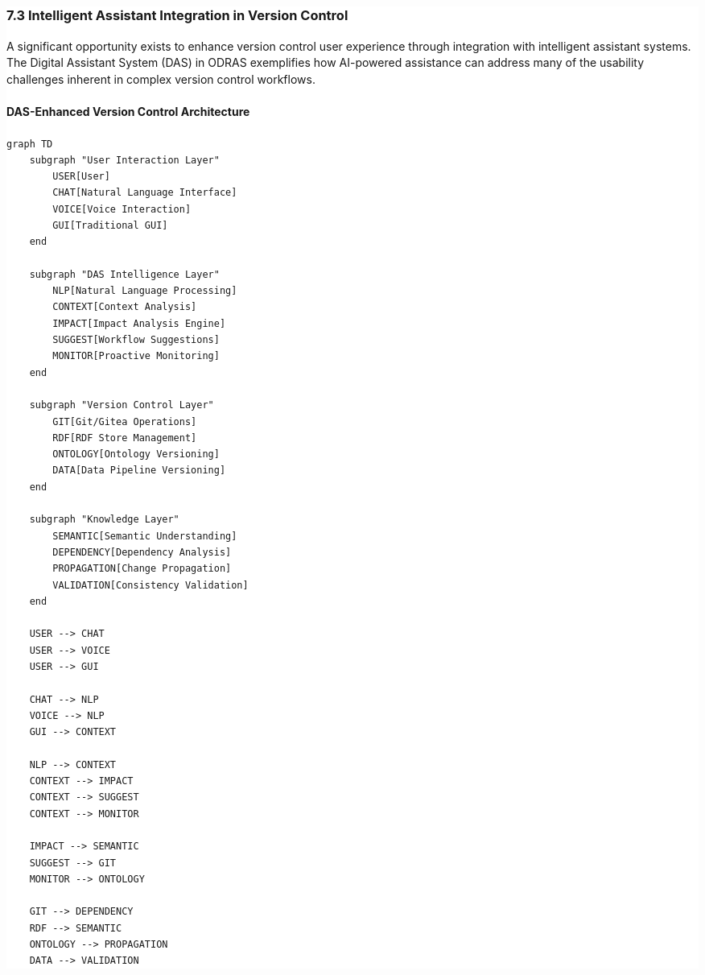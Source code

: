### 7.3 Intelligent Assistant Integration in Version Control

A significant opportunity exists to enhance version control user experience through integration with intelligent assistant systems. The Digital Assistant System (DAS) in ODRAS exemplifies how AI-powered assistance can address many of the usability challenges inherent in complex version control workflows.

#### **DAS-Enhanced Version Control Architecture**

```mermaid
graph TD
    subgraph "User Interaction Layer"
        USER[User]
        CHAT[Natural Language Interface]
        VOICE[Voice Interaction]
        GUI[Traditional GUI]
    end

    subgraph "DAS Intelligence Layer"
        NLP[Natural Language Processing]
        CONTEXT[Context Analysis]
        IMPACT[Impact Analysis Engine]
        SUGGEST[Workflow Suggestions]
        MONITOR[Proactive Monitoring]
    end

    subgraph "Version Control Layer"
        GIT[Git/Gitea Operations]
        RDF[RDF Store Management]
        ONTOLOGY[Ontology Versioning]
        DATA[Data Pipeline Versioning]
    end

    subgraph "Knowledge Layer"
        SEMANTIC[Semantic Understanding]
        DEPENDENCY[Dependency Analysis]
        PROPAGATION[Change Propagation]
        VALIDATION[Consistency Validation]
    end

    USER --> CHAT
    USER --> VOICE
    USER --> GUI

    CHAT --> NLP
    VOICE --> NLP
    GUI --> CONTEXT

    NLP --> CONTEXT
    CONTEXT --> IMPACT
    CONTEXT --> SUGGEST
    CONTEXT --> MONITOR

    IMPACT --> SEMANTIC
    SUGGEST --> GIT
    MONITOR --> ONTOLOGY

    GIT --> DEPENDENCY
    RDF --> SEMANTIC
    ONTOLOGY --> PROPAGATION
    DATA --> VALIDATION
```

